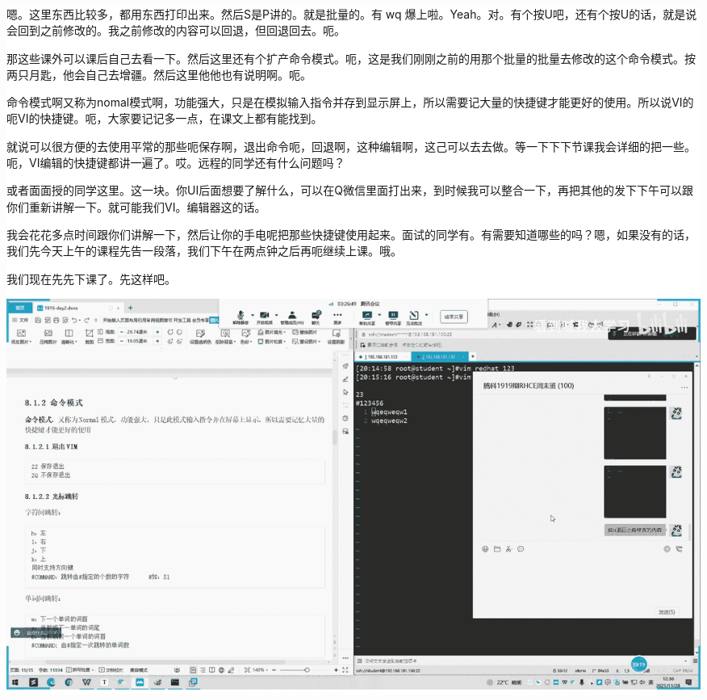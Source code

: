 嗯。这里东西比较多，都用东西打印出来。然后S是P讲的。就是批量的。有 wq 爆上啦。Yeah。对。有个按U吧，还有个按U的话，就是说会回到之前修改的。我之前修改的内容可以回退，但回退回去。呃。

那这些课外可以课后自己去看一下。然后这里还有个扩产命令模式。呃，这是我们刚刚之前的用那个批量的批量去修改的这个命令模式。按两只月匙，他会自己去增疆。然后这里他他也有说明啊。呃。

命令模式啊又称为nomal模式啊，功能强大，只是在模拟输入指令并存到显示屏上，所以需要记大量的快捷键才能更好的使用。所以说VI的呃VI的快捷键。呃，大家要记记多一点，在课文上都有能找到。

就说可以很方便的去使用平常的那些呃保存啊，退出命令呃，回退啊，这种编辑啊，这己可以去去做。等一下下下节课我会详细的把一些。呃，VI编辑的快捷键都讲一遍了。哎。远程的同学还有什么问题吗？

或者面面授的同学这里。这一块。你UI后面想要了解什么，可以在Q微信里面打出来，到时候我可以整合一下，再把其他的发下下午可以跟你们重新讲解一下。就可能我们VI。编辑器这的话。

我会花花多点时间跟你们讲解一下，然后让你的手电呢把那些快捷键使用起来。面试的同学有。有需要知道哪些的吗？嗯，如果没有的话，我们先今天上午的课程先告一段落，我们下午在两点钟之后再呃继续上课。哦。

我们现在先先下课了。先这样吧。

![](img/fcc30b9342976bdf9eda981e7c696f72_81.png)